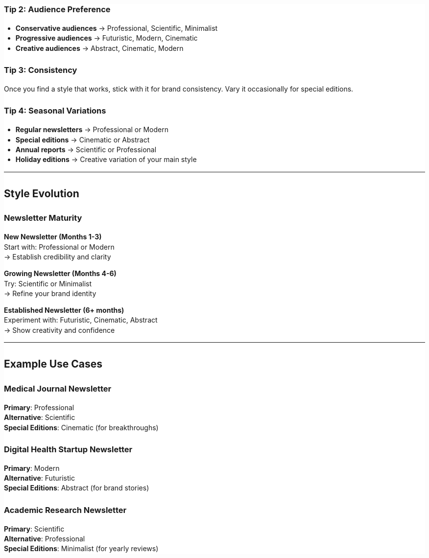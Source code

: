 ### Tip 2: Audience Preference
- **Conservative audiences** → Professional, Scientific, Minimalist
- **Progressive audiences** → Futuristic, Modern, Cinematic
- **Creative audiences** → Abstract, Cinematic, Modern

### Tip 3: Consistency
Once you find a style that works, stick with it for brand consistency. Vary it occasionally for special editions.

### Tip 4: Seasonal Variations
- **Regular newsletters** → Professional or Modern
- **Special editions** → Cinematic or Abstract
- **Annual reports** → Scientific or Professional
- **Holiday editions** → Creative variation of your main style

---

## Style Evolution

### Newsletter Maturity

**New Newsletter (Months 1-3)**  
Start with: Professional or Modern  
→ Establish credibility and clarity

**Growing Newsletter (Months 4-6)**  
Try: Scientific or Minimalist  
→ Refine your brand identity

**Established Newsletter (6+ months)**  
Experiment with: Futuristic, Cinematic, Abstract  
→ Show creativity and confidence

---

## Example Use Cases

### Medical Journal Newsletter
**Primary**: Professional  
**Alternative**: Scientific  
**Special Editions**: Cinematic (for breakthroughs)

### Digital Health Startup Newsletter
**Primary**: Modern  
**Alternative**: Futuristic  
**Special Editions**: Abstract (for brand stories)

### Academic Research Newsletter
**Primary**: Scientific  
**Alternative**: Professional  
**Special Editions**: Minimalist (for yearly reviews)
